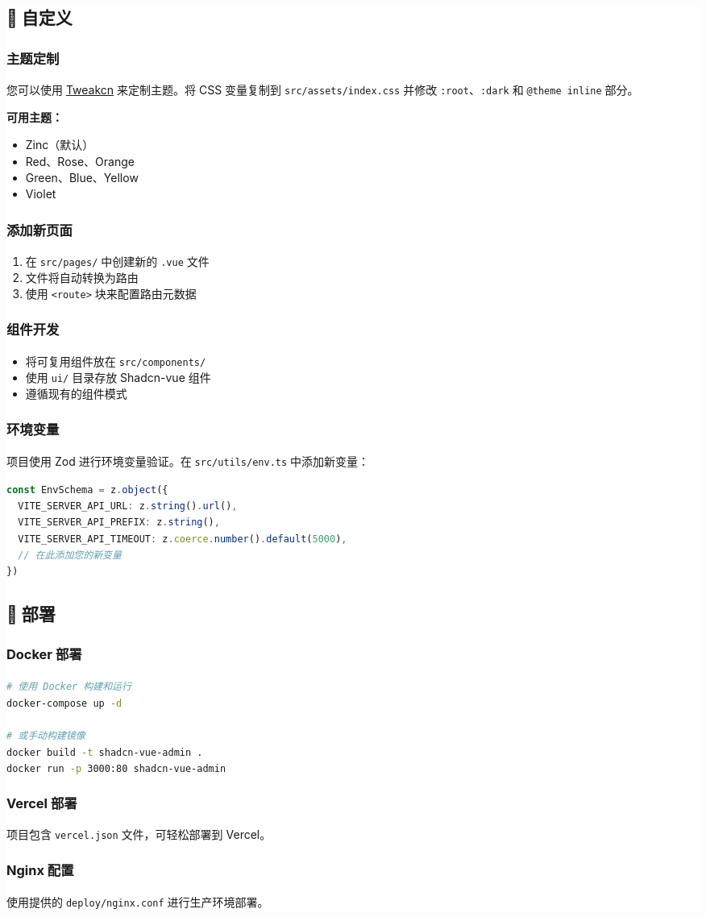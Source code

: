 ## 🎨 自定义

### 主题定制
您可以使用 [Tweakcn](https://tweakcn.com/editor/theme) 来定制主题。将 CSS 变量复制到 `src/assets/index.css` 并修改 `:root`、`:dark` 和 `@theme inline` 部分。

**可用主题：**
- Zinc（默认）
- Red、Rose、Orange
- Green、Blue、Yellow
- Violet

### 添加新页面
1. 在 `src/pages/` 中创建新的 `.vue` 文件
2. 文件将自动转换为路由
3. 使用 `<route>` 块来配置路由元数据

### 组件开发
- 将可复用组件放在 `src/components/`
- 使用 `ui/` 目录存放 Shadcn-vue 组件
- 遵循现有的组件模式

### 环境变量
项目使用 Zod 进行环境变量验证。在 `src/utils/env.ts` 中添加新变量：

```typescript
const EnvSchema = z.object({
  VITE_SERVER_API_URL: z.string().url(),
  VITE_SERVER_API_PREFIX: z.string(),
  VITE_SERVER_API_TIMEOUT: z.coerce.number().default(5000),
  // 在此添加您的新变量
})
```

## 🐳 部署

### Docker 部署
```bash
# 使用 Docker 构建和运行
docker-compose up -d

# 或手动构建镜像
docker build -t shadcn-vue-admin .
docker run -p 3000:80 shadcn-vue-admin
```

### Vercel 部署
项目包含 `vercel.json` 文件，可轻松部署到 Vercel。

### Nginx 配置
使用提供的 `deploy/nginx.conf` 进行生产环境部署。
